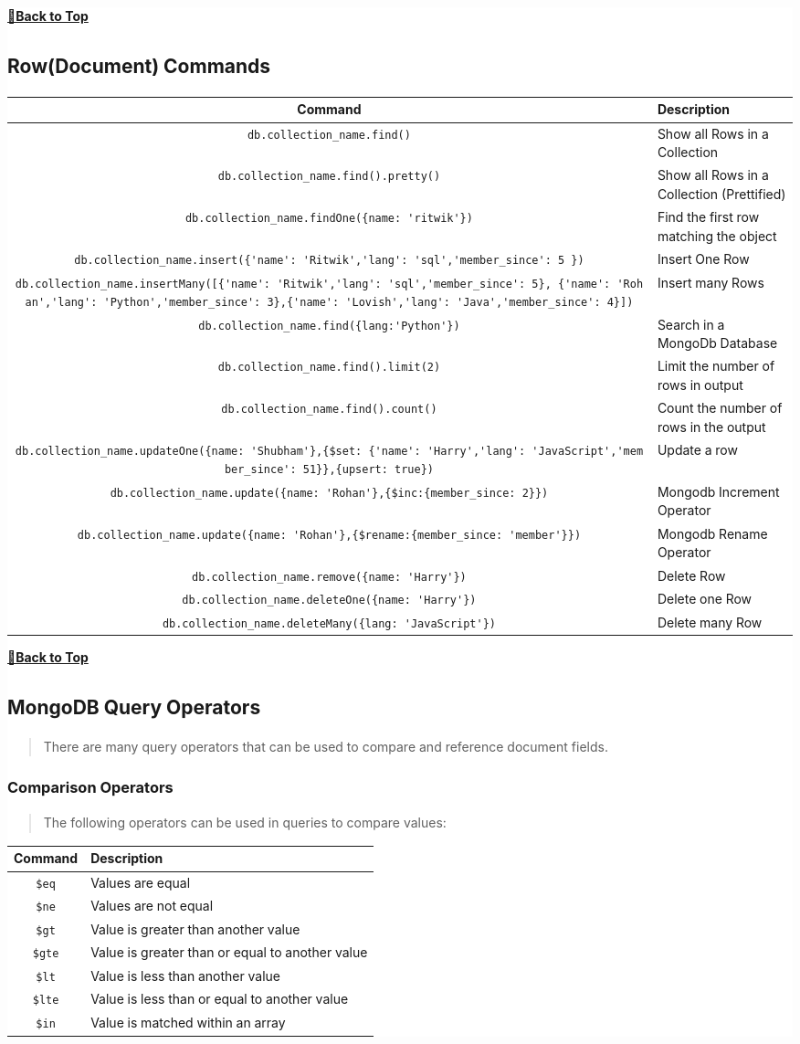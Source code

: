 **[🔼Back to Top](#table-of-contents)**

## Row(Document) Commands

|                                                                                             Command                                                                                             | Description                                |
| :---------------------------------------------------------------------------------------------------------------------------------------------------------------------------------------------: | :----------------------------------------- |
|                                                                                   `db.collection_name.find()`                                                                                   | Show all Rows in a Collection              |
|                                                                              `db.collection_name.find().pretty()`                                                                               | Show all Rows in a Collection (Prettified) |
|                                                                         `db.collection_name.findOne({name: 'ritwik'})`                                                                          | Find the first row matching the object     |
|                                                        `db.collection_name.insert({'name': 'Ritwik','lang': 'sql','member_since': 5 })`                                                         | Insert One Row                             |
| `db.collection_name.insertMany([{'name': 'Ritwik','lang': 'sql','member_since': 5}, {'name': 'Rohan','lang': 'Python','member_since': 3},{'name': 'Lovish','lang': 'Java','member_since': 4}])` | Insert many Rows                           |
|                                                                           `db.collection_name.find({lang:'Python'})`                                                                            | Search in a MongoDb Database               |
|                                                                              `db.collection_name.find().limit(2)`                                                                               | Limit the number of rows in output         |
|                                                                               `db.collection_name.find().count()`                                                                               | Count the number of rows in the output     |
|                               `db.collection_name.updateOne({name: 'Shubham'},{$set: {'name': 'Harry','lang': 'JavaScript','member_since': 51}},{upsert: true})`                                | Update a row                               |
|                                                              `db.collection_name.update({name: 'Rohan'},{$inc:{member_since: 2}})`                                                              | Mongodb Increment Operator                 |
|                                                         `db.collection_name.update({name: 'Rohan'},{$rename:{member_since: 'member'}})`                                                         | Mongodb Rename Operator                    |
|                                                                          `db.collection_name.remove({name: 'Harry'})`                                                                           | Delete Row                                 |
|                                                                         `db.collection_name.deleteOne({name: 'Harry'})`                                                                         | Delete one Row                             |
|                                                                      `db.collection_name.deleteMany({lang: 'JavaScript'})`                                                                      | Delete many Row                            |

**[🔼Back to Top](#table-of-contents)**

## MongoDB Query Operators

> There are many query operators that can be used to compare and reference document fields.

### Comparison Operators

> The following operators can be used in queries to compare values:

| Command | Description                                     |
| :-----: | :---------------------------------------------- |
|  `$eq`  | Values are equal                                |
|  `$ne`  | Values are not equal                            |
|  `$gt`  | Value is greater than another value             |
| `$gte`  | Value is greater than or equal to another value |
|  `$lt`  | Value is less than another value                |
| `$lte`  | Value is less than or equal to another value    |
|  `$in`  | Value is matched within an array                |
